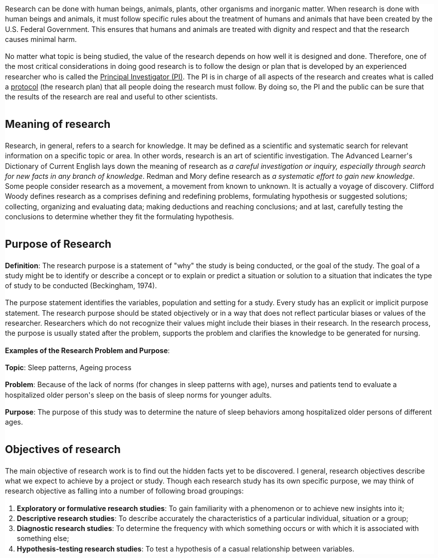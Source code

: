 Research can be done with human beings, animals, plants, other organisms and inorganic matter. When research is done with human beings and animals, it must follow specific rules about the treatment of humans and animals that have been created by the U.S. Federal Government. This ensures that humans and animals are treated with dignity and respect and that the research causes minimal harm.

No matter what topic is being studied, the value of the research depends on how well it is designed and done. Therefore, one of the most critical considerations in doing good research is to follow the design or plan that is developed by an experienced researcher who is called the [Principal Investigator (PI)](https://ori.hhs.gov/content/basic-research-concepts-additional-sections#pi). The PI is in charge of all aspects of the research and creates what is called a [protocol](https://ori.hhs.gov/content/basic-research-concepts-additional-sections#prot) (the research plan) that all people doing the research must follow. By doing so, the PI and the public can be sure that the results of the research are real and useful to other scientists.

## Meaning of research
Research, in general, refers to a search for knowledge. It may be defined as a scientific and systematic search for relevant information on a specific topic or area. In other words, research is an art of scientific investigation. The Advanced Learner's Dictionary of Current English lays down the meaning of research as *a careful investigation or inquiry, especially through search for new facts in any branch of knowledge*. Redman and Mory define research as *a systematic effort to gain new knowledge*. Some people consider research as a movement, a movement from known to unknown. It is actually a voyage of discovery. Clifford Woody defines research as a comprises defining and redefining problems, formulating hypothesis or suggested solutions; collecting, organizing and evaluating data; making deductions and reaching conclusions; and at last, carefully testing the conclusions to determine whether they fit the formulating hypothesis.


## Purpose of Research

**Definition**: The research purpose is a statement of "why" the study is being conducted, or the goal of the study. The goal of a study might be to identify or describe a concept or to explain or predict a situation or solution to a situation that indicates the type of study to be conducted (Beckingham, 1974).

The purpose statement identifies the variables, population and setting for a study. Every study has an explicit or implicit purpose statement. The research purpose should be stated objectively or in a way that does not reflect particular biases or values of the researcher. Researchers which do not recognize their values might include their biases in their research. In the research process, the purpose is usually stated after the problem, supports the problem and clarifies the knowledge to be generated for nursing.

**Examples of the Research Problem and Purpose**:

**Topic**: Sleep patterns, Ageing process

**Problem**: Because of the lack of norms (for changes in sleep patterns with age), nurses and patients tend to evaluate a hospitalized older person's sleep on the basis of sleep norms for younger adults.

**Purpose**: The purpose of this study was to determine the nature of sleep behaviors among hospitalized older persons of different ages.


## Objectives of research
The main objective of research work is to find out the hidden facts yet to be discovered. I general, research objectives describe what we expect to achieve by a project or study. Though each research study has its own specific purpose, we may think of research objective as falling into a number of following broad groupings:
1. **Exploratory or formulative research studies**: To gain familiarity with a phenomenon or to achieve new insights into it;
2. **Descriptive research studies**: To describe accurately the characteristics of a particular individual, situation or a group;
3. **Diagnostic research studies**: To determine the frequency with which something occurs or with which it is associated with something else;
4. **Hypothesis-testing research studies**: To test a hypothesis of a casual relationship between variables.